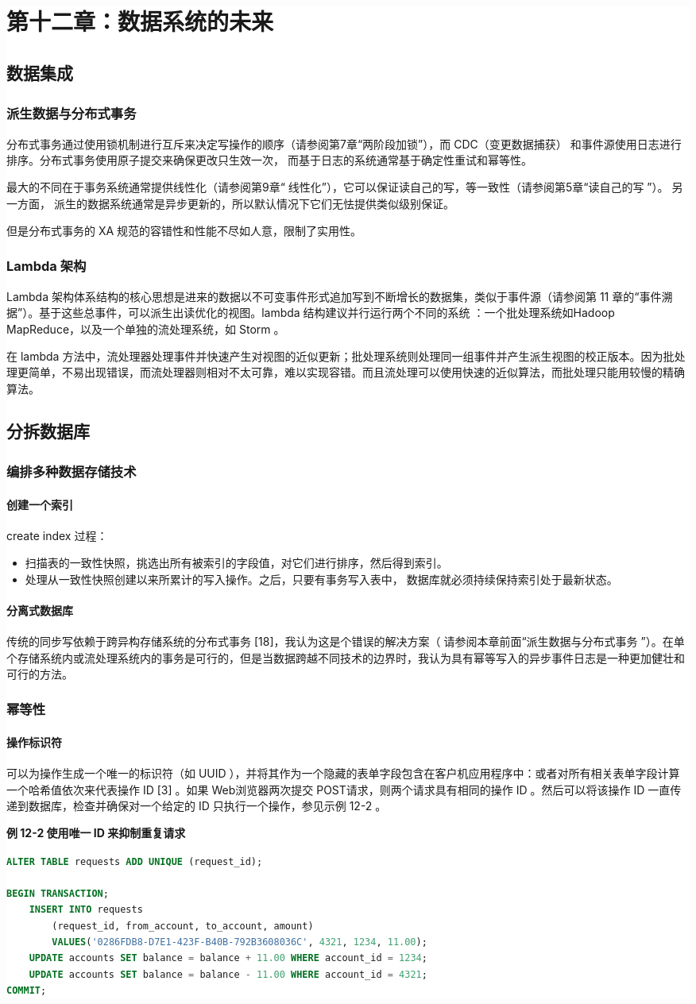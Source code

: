 # 第十二章：数据系统的未来

## 数据集成

### 派生数据与分布式事务

分布式事务通过使用锁机制进行互斥来决定写操作的顺序（请参阅第7章“两阶段加锁”），而 CDC（变更数据捕获） 和事件源使用日志进行排序。分布式事务使用原子提交来确保更改只生效一次， 而基于日志的系统通常基于确定性重试和幂等性。

最大的不同在于事务系统通常提供线性化（请参阅第9章“ 线性化”），它可以保证读自己的写，等一致性（请参阅第5章“读自己的写 ”）。 另一方面， 派生的数据系统通常是异步更新的，所以默认情况下它们无怯提供类似级别保证。

但是分布式事务的 XA 规范的容错性和性能不尽如人意，限制了实用性。

### Lambda 架构

Lambda 架构体系结构的核心思想是进来的数据以不可变事件形式追加写到不断增长的数据集，类似于事件源（请参阅第 11 章的“事件溯据”）。基于这些总事件，可以派生出读优化的视图。lambda 结构建议并行运行两个不同的系统 ：一个批处理系统如Hadoop MapReduce，以及一个单独的流处理系统，如 Storm 。

在 lambda 方法中，流处理器处理事件并快速产生对视图的近似更新；批处理系统则处理同一组事件并产生派生视图的校正版本。因为批处理更简单，不易出现错误，而流处理器则相对不太可靠，难以实现容错。而且流处理可以使用快速的近似算法，而批处理只能用较慢的精确算法。

## 分拆数据库

### 编排多种数据存储技术

#### 创建一个索引

create index 过程：

- 扫描表的一致性快照，挑选出所有被索引的字段值，对它们进行排序，然后得到索引。
- 处理从一致性快照创建以来所累计的写入操作。之后，只要有事务写入表中， 数据库就必须持续保持索引处于最新状态。

#### 分离式数据库

传统的同步写依赖于跨异构存储系统的分布式事务 [18]，我认为这是个错误的解决方案（ 请参阅本章前面“派生数据与分布式事务 ”）。在单个存储系统内或流处理系统内的事务是可行的，但是当数据跨越不同技术的边界时，我认为具有幂等写入的异步事件日志是一种更加健壮和可行的方法。



### 幂等性

#### 操作标识符

可以为操作生成一个唯一的标识符（如 UUID ），并将其作为一个隐藏的表单字段包含在客户机应用程序中：或者对所有相关表单字段计算一个哈希值依次来代表操作 ID [3] 。如果 Web浏览器两次提交 POST请求，则两个请求具有相同的操作 ID 。然后可以将该操作 ID 一直传递到数据库，检查并确保对一个给定的 ID 只执行一个操作，参见示例 12-2 。

**例 12-2 使用唯一 ID 来抑制重复请求**

```sql
ALTER TABLE requests ADD UNIQUE (request_id);

BEGIN TRANSACTION;
    INSERT INTO requests
        (request_id, from_account, to_account, amount)
        VALUES('0286FDB8-D7E1-423F-B40B-792B3608036C', 4321, 1234, 11.00);
    UPDATE accounts SET balance = balance + 11.00 WHERE account_id = 1234;
    UPDATE accounts SET balance = balance - 11.00 WHERE account_id = 4321;
COMMIT;
```
